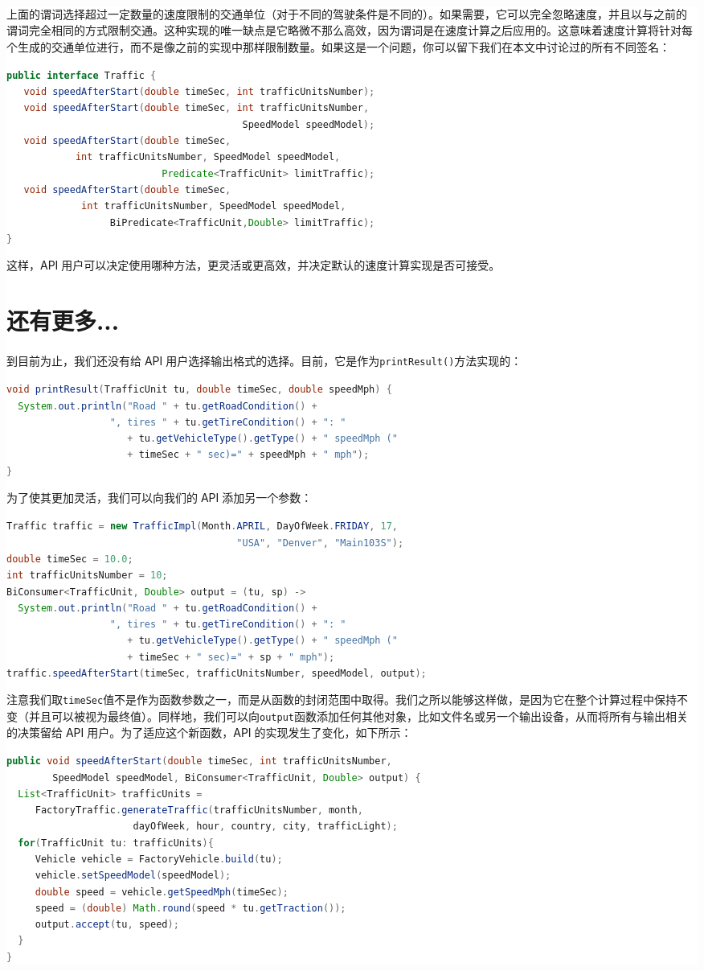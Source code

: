 上面的谓词选择超过一定数量的速度限制的交通单位（对于不同的驾驶条件是不同的）。如果需要，它可以完全忽略速度，并且以与之前的谓词完全相同的方式限制交通。这种实现的唯一缺点是它略微不那么高效，因为谓词是在速度计算之后应用的。这意味着速度计算将针对每个生成的交通单位进行，而不是像之前的实现中那样限制数量。如果这是一个问题，你可以留下我们在本文中讨论过的所有不同签名：

```java
public interface Traffic {
   void speedAfterStart(double timeSec, int trafficUnitsNumber);
   void speedAfterStart(double timeSec, int trafficUnitsNumber,
                                         SpeedModel speedModel);
   void speedAfterStart(double timeSec, 
            int trafficUnitsNumber, SpeedModel speedModel, 
                           Predicate<TrafficUnit> limitTraffic);
   void speedAfterStart(double timeSec, 
             int trafficUnitsNumber, SpeedModel speedModel,
                  BiPredicate<TrafficUnit,Double> limitTraffic);
}
```

这样，API 用户可以决定使用哪种方法，更灵活或更高效，并决定默认的速度计算实现是否可接受。

# 还有更多...

到目前为止，我们还没有给 API 用户选择输出格式的选择。目前，它是作为`printResult()`方法实现的：

```java
void printResult(TrafficUnit tu, double timeSec, double speedMph) {
  System.out.println("Road " + tu.getRoadCondition() +
                  ", tires " + tu.getTireCondition() + ": " 
                     + tu.getVehicleType().getType() + " speedMph (" 
                     + timeSec + " sec)=" + speedMph + " mph");
}
```

为了使其更加灵活，我们可以向我们的 API 添加另一个参数：

```java
Traffic traffic = new TrafficImpl(Month.APRIL, DayOfWeek.FRIDAY, 17,
                                        "USA", "Denver", "Main103S");
double timeSec = 10.0;
int trafficUnitsNumber = 10;
BiConsumer<TrafficUnit, Double> output = (tu, sp) ->
  System.out.println("Road " + tu.getRoadCondition() + 
                  ", tires " + tu.getTireCondition() + ": " 
                     + tu.getVehicleType().getType() + " speedMph (" 
                     + timeSec + " sec)=" + sp + " mph");
traffic.speedAfterStart(timeSec, trafficUnitsNumber, speedModel, output);
```

注意我们取`timeSec`值不是作为函数参数之一，而是从函数的封闭范围中取得。我们之所以能够这样做，是因为它在整个计算过程中保持不变（并且可以被视为最终值）。同样地，我们可以向`output`函数添加任何其他对象，比如文件名或另一个输出设备，从而将所有与输出相关的决策留给 API 用户。为了适应这个新函数，API 的实现发生了变化，如下所示：

```java
public void speedAfterStart(double timeSec, int trafficUnitsNumber,
        SpeedModel speedModel, BiConsumer<TrafficUnit, Double> output) {
  List<TrafficUnit> trafficUnits = 
     FactoryTraffic.generateTraffic(trafficUnitsNumber, month, 
                      dayOfWeek, hour, country, city, trafficLight);
  for(TrafficUnit tu: trafficUnits){
     Vehicle vehicle = FactoryVehicle.build(tu);
     vehicle.setSpeedModel(speedModel);
     double speed = vehicle.getSpeedMph(timeSec);
     speed = (double) Math.round(speed * tu.getTraction());
     output.accept(tu, speed);
  }
}
```
